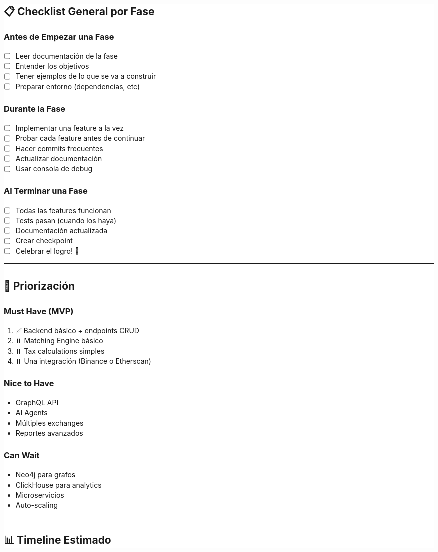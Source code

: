 
## 📋 Checklist General por Fase

### Antes de Empezar una Fase
- [ ] Leer documentación de la fase
- [ ] Entender los objetivos
- [ ] Tener ejemplos de lo que se va a construir
- [ ] Preparar entorno (dependencias, etc)

### Durante la Fase
- [ ] Implementar una feature a la vez
- [ ] Probar cada feature antes de continuar
- [ ] Hacer commits frecuentes
- [ ] Actualizar documentación
- [ ] Usar consola de debug

### Al Terminar una Fase
- [ ] Todas las features funcionan
- [ ] Tests pasan (cuando los haya)
- [ ] Documentación actualizada
- [ ] Crear checkpoint
- [ ] Celebrar el logro! 🎉

---

## 🎯 Priorización

### Must Have (MVP)
1. ✅ Backend básico + endpoints CRUD
2. ⏸️ Matching Engine básico
3. ⏸️ Tax calculations simples
4. ⏸️ Una integración (Binance o Etherscan)

### Nice to Have
- GraphQL API
- AI Agents
- Múltiples exchanges
- Reportes avanzados

### Can Wait
- Neo4j para grafos
- ClickHouse para analytics
- Microservicios
- Auto-scaling

---

## 📊 Timeline Estimado
